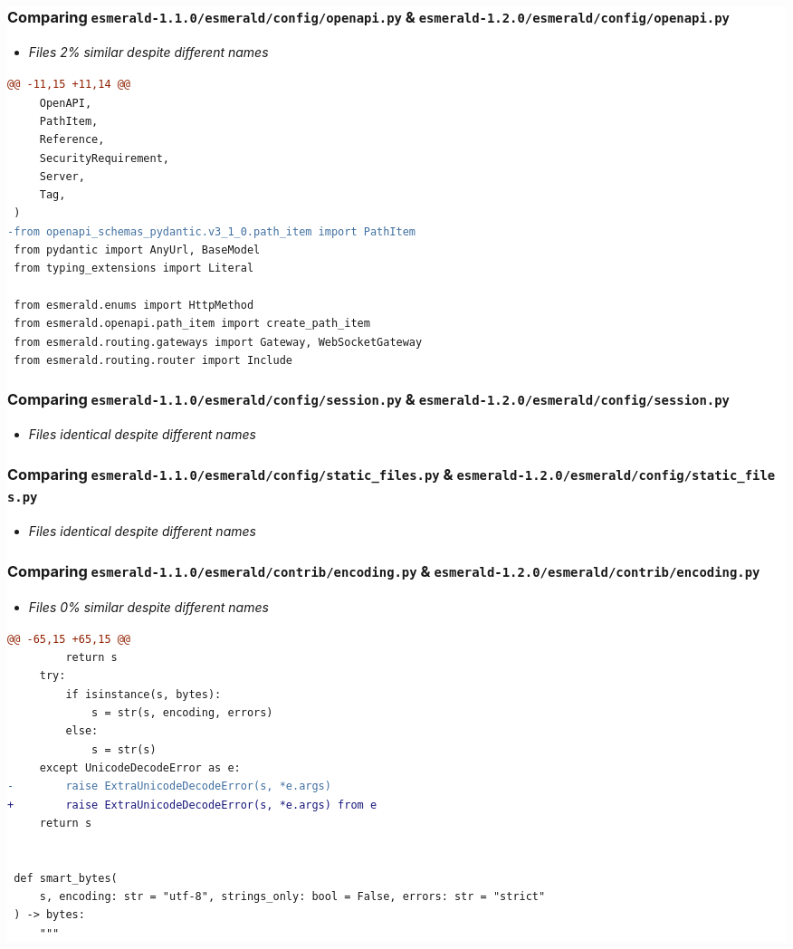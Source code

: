 ### Comparing `esmerald-1.1.0/esmerald/config/openapi.py` & `esmerald-1.2.0/esmerald/config/openapi.py`

 * *Files 2% similar despite different names*

```diff
@@ -11,15 +11,14 @@
     OpenAPI,
     PathItem,
     Reference,
     SecurityRequirement,
     Server,
     Tag,
 )
-from openapi_schemas_pydantic.v3_1_0.path_item import PathItem
 from pydantic import AnyUrl, BaseModel
 from typing_extensions import Literal
 
 from esmerald.enums import HttpMethod
 from esmerald.openapi.path_item import create_path_item
 from esmerald.routing.gateways import Gateway, WebSocketGateway
 from esmerald.routing.router import Include
```

### Comparing `esmerald-1.1.0/esmerald/config/session.py` & `esmerald-1.2.0/esmerald/config/session.py`

 * *Files identical despite different names*

### Comparing `esmerald-1.1.0/esmerald/config/static_files.py` & `esmerald-1.2.0/esmerald/config/static_files.py`

 * *Files identical despite different names*

### Comparing `esmerald-1.1.0/esmerald/contrib/encoding.py` & `esmerald-1.2.0/esmerald/contrib/encoding.py`

 * *Files 0% similar despite different names*

```diff
@@ -65,15 +65,15 @@
         return s
     try:
         if isinstance(s, bytes):
             s = str(s, encoding, errors)
         else:
             s = str(s)
     except UnicodeDecodeError as e:
-        raise ExtraUnicodeDecodeError(s, *e.args)
+        raise ExtraUnicodeDecodeError(s, *e.args) from e
     return s
 
 
 def smart_bytes(
     s, encoding: str = "utf-8", strings_only: bool = False, errors: str = "strict"
 ) -> bytes:
     """
```
